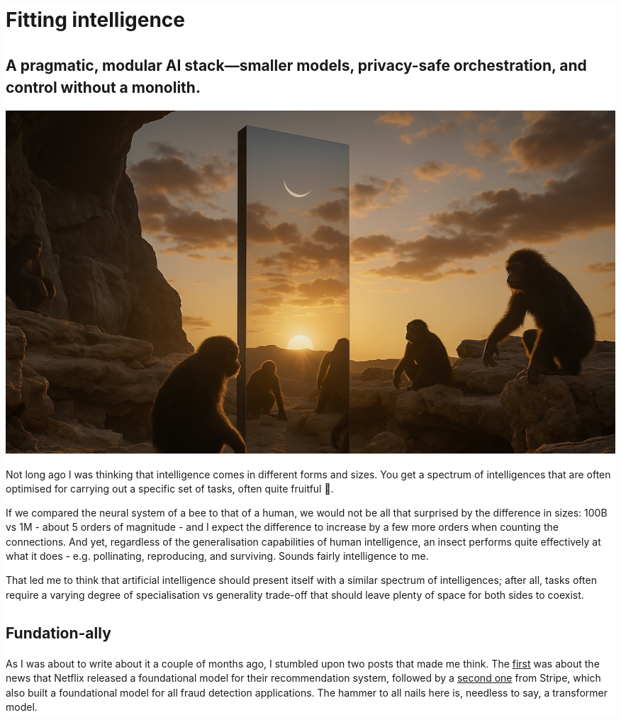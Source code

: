 # Fitting intelligence

## A pragmatic, modular AI stack—smaller models, privacy-safe orchestration, and control without a monolith.

![Image](/lovable-uploads/monolith_16x9_top_1920x1080.jpg)

Not long ago I was thinking that intelligence comes in different forms and sizes. You get a spectrum of intelligences that are often optimised for carrying out a specific set of tasks, often quite fruitful 🐝.

If we compared the neural system of a bee to that of a human, we would not be all that surprised by the difference in sizes: 100B vs 1M - about 5 orders of magnitude - and I expect the difference to increase by a few more orders when counting the connections. And yet, regardless of the generalisation capabilities of human intelligence, an insect performs quite effectively at what it does - e.g. pollinating, reproducing, and surviving. Sounds fairly intelligence to me.

That led me to think that artificial intelligence should present itself with a similar spectrum of intelligences; after all, tasks often require a varying degree of specialisation vs generality trade-off that should leave plenty of space for both sides to coexist.

## Fundation-ally
As I was about to write about it a couple of months ago, I stumbled upon two posts that made me think. The [first](https://netflixtechblog.com/foundation-model-for-personalized-recommendation-1a0bd8e02d39) was about the news that Netflix released a foundational model for their recommendation system, followed by a [second one](https://stripe.com/gb/newsroom/news/sessions-2025) from Stripe, which also built a foundational model for all fraud detection applications. The hammer to all nails here is, needless to say, a transformer model.

